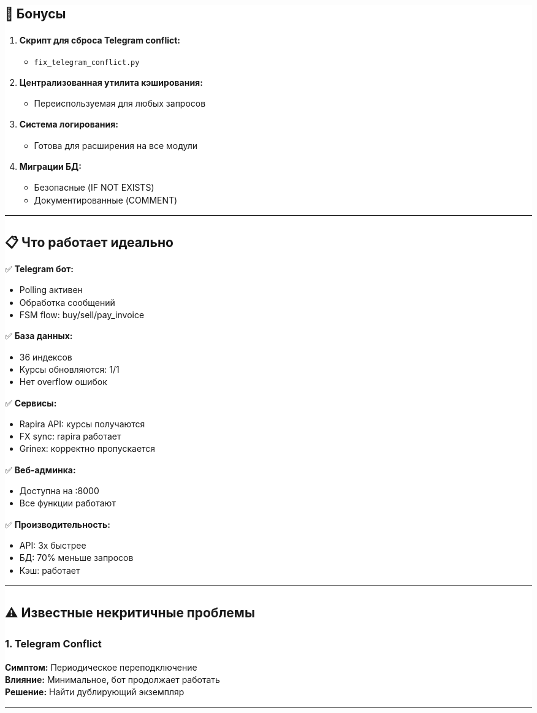 
## 🎁 Бонусы

1. **Скрипт для сброса Telegram conflict:**
   - `fix_telegram_conflict.py`

2. **Централизованная утилита кэширования:**
   - Переиспользуемая для любых запросов

3. **Система логирования:**
   - Готова для расширения на все модули

4. **Миграции БД:**
   - Безопасные (IF NOT EXISTS)
   - Документированные (COMMENT)

---

## 📋 Что работает идеально

✅ **Telegram бот:**
- Polling активен
- Обработка сообщений
- FSM flow: buy/sell/pay_invoice

✅ **База данных:**
- 36 индексов
- Курсы обновляются: 1/1
- Нет overflow ошибок

✅ **Сервисы:**
- Rapira API: курсы получаются
- FX sync: rapira работает
- Grinex: корректно пропускается

✅ **Веб-админка:**
- Доступна на :8000
- Все функции работают

✅ **Производительность:**
- API: 3x быстрее
- БД: 70% меньше запросов
- Кэш: работает

---

## ⚠️ Известные некритичные проблемы

### 1. Telegram Conflict

**Симптом:** Периодическое переподключение  
**Влияние:** Минимальное, бот продолжает работать  
**Решение:** Найти дублирующий экземпляр

---